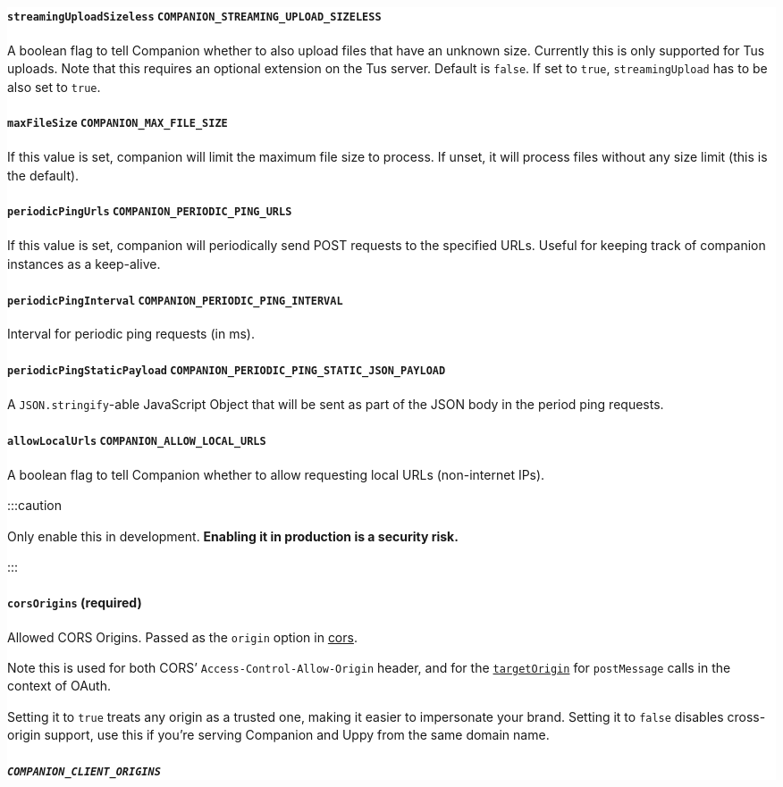 #### `streamingUploadSizeless` `COMPANION_STREAMING_UPLOAD_SIZELESS`

A boolean flag to tell Companion whether to also upload files that have an
unknown size. Currently this is only supported for Tus uploads. Note that this
requires an optional extension on the Tus server. Default is `false`. If set to
`true`, `streamingUpload` has to be also set to `true`.

#### `maxFileSize` `COMPANION_MAX_FILE_SIZE`

If this value is set, companion will limit the maximum file size to process. If
unset, it will process files without any size limit (this is the default).

#### `periodicPingUrls` `COMPANION_PERIODIC_PING_URLS`

If this value is set, companion will periodically send POST requests to the
specified URLs. Useful for keeping track of companion instances as a keep-alive.

#### `periodicPingInterval` `COMPANION_PERIODIC_PING_INTERVAL`

Interval for periodic ping requests (in ms).

#### `periodicPingStaticPayload` `COMPANION_PERIODIC_PING_STATIC_JSON_PAYLOAD`

A `JSON.stringify`-able JavaScript Object that will be sent as part of the JSON
body in the period ping requests.

#### `allowLocalUrls` `COMPANION_ALLOW_LOCAL_URLS`

A boolean flag to tell Companion whether to allow requesting local URLs
(non-internet IPs).

:::caution

Only enable this in development. **Enabling it in production is a security
risk.**

:::

#### `corsOrigins` (required)

Allowed CORS Origins. Passed as the `origin` option in
[cors](https://github.com/expressjs/cors#configuration-options).

Note this is used for both CORS’ `Access-Control-Allow-Origin` header, and for
the
[`targetOrigin`](https://developer.mozilla.org/en-US/docs/Web/API/Window/postMessage#targetorigin)
for `postMessage` calls in the context of OAuth.

Setting it to `true` treats any origin as a trusted one, making it easier to
impersonate your brand. Setting it to `false` disables cross-origin support, use
this if you’re serving Companion and Uppy from the same domain name.

##### `COMPANION_CLIENT_ORIGINS`
